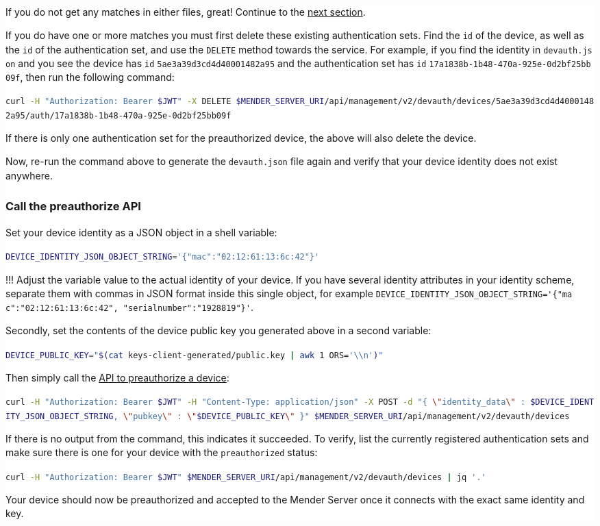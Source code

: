 If you do not get any matches in either files, great! Continue to the [next section](#call-the-preauthorize-api).

If you do have one or more matches you must first delete these existing authentication sets. Find the `id` of the device, as well as the `id` of the authentication set, and use the `DELETE` method towards the service. For example, if you find the identity in `devauth.json` and you see the device has `id` `5ae3a39d3cd4d40001482a95` and the authentication set has `id` `17a1838b-1b48-470a-925e-0d2bf25bb09f`, then run the following command:

```bash
curl -H "Authorization: Bearer $JWT" -X DELETE $MENDER_SERVER_URI/api/management/v2/devauth/devices/5ae3a39d3cd4d40001482a95/auth/17a1838b-1b48-470a-925e-0d2bf25bb09f
```

If there is only one authentication set for the preauthorized device, the above
will also delete the device.

Now, re-run the command above to generate the `devauth.json` file again and verify that your device identity does not exist anywhere.

### Call the preauthorize API

Set your device identity as a JSON object in a shell variable:

```bash
DEVICE_IDENTITY_JSON_OBJECT_STRING='{"mac":"02:12:61:13:6c:42"}'
```

!!! Adjust the variable value to the actual identity of your device. If you have several identity attributes in your identity scheme, separate them with commas in JSON format inside this single object, for example `DEVICE_IDENTITY_JSON_OBJECT_STRING='{"mac":"02:12:61:13:6c:42", "serialnumber":"1928819"}'`.

Secondly, set the contents of the device public key you generated above in a second variable:

```bash
DEVICE_PUBLIC_KEY="$(cat keys-client-generated/public.key | awk 1 ORS='\\n')"
```

Then simply call the [API to preauthorize a device](../../200.Server-side-API/?target=_blank#management-api-device-authentication-preauthorize):

```bash
curl -H "Authorization: Bearer $JWT" -H "Content-Type: application/json" -X POST -d "{ \"identity_data\" : $DEVICE_IDENTITY_JSON_OBJECT_STRING, \"pubkey\" : \"$DEVICE_PUBLIC_KEY\" }" $MENDER_SERVER_URI/api/management/v2/devauth/devices
```

If there is no output from the command, this indicates it succeeded. To verify, list the currently registered authentication sets and make sure there is one for your device with the `preauthorized` status:

```bash
curl -H "Authorization: Bearer $JWT" $MENDER_SERVER_URI/api/management/v2/devauth/devices | jq '.'
```

Your device should now be preauthorized and accepted to the Mender Server once it connects with the exact same identity and key.

